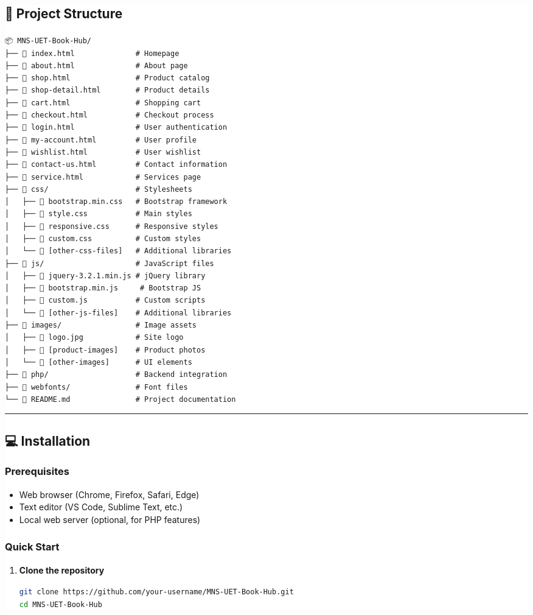 
## 📁 Project Structure

```
📦 MNS-UET-Book-Hub/
├── 📄 index.html              # Homepage
├── 📄 about.html              # About page
├── 📄 shop.html               # Product catalog
├── 📄 shop-detail.html        # Product details
├── 📄 cart.html               # Shopping cart
├── 📄 checkout.html           # Checkout process
├── 📄 login.html              # User authentication
├── 📄 my-account.html         # User profile
├── 📄 wishlist.html           # User wishlist
├── 📄 contact-us.html         # Contact information
├── 📄 service.html            # Services page
├── 📁 css/                    # Stylesheets
│   ├── 📄 bootstrap.min.css   # Bootstrap framework
│   ├── 📄 style.css           # Main styles
│   ├── 📄 responsive.css      # Responsive styles
│   ├── 📄 custom.css          # Custom styles
│   └── 📄 [other-css-files]   # Additional libraries
├── 📁 js/                     # JavaScript files
│   ├── 📄 jquery-3.2.1.min.js # jQuery library
│   ├── 📄 bootstrap.min.js     # Bootstrap JS
│   ├── 📄 custom.js           # Custom scripts
│   └── 📄 [other-js-files]    # Additional libraries
├── 📁 images/                 # Image assets
│   ├── 📄 logo.jpg            # Site logo
│   ├── 📄 [product-images]    # Product photos
│   └── 📄 [other-images]      # UI elements
├── 📁 php/                    # Backend integration
├── 📁 webfonts/               # Font files
└── 📄 README.md               # Project documentation
```

---

## 💻 Installation

### Prerequisites

- Web browser (Chrome, Firefox, Safari, Edge)
- Text editor (VS Code, Sublime Text, etc.)
- Local web server (optional, for PHP features)

### Quick Start

1. **Clone the repository**
   ```bash
   git clone https://github.com/your-username/MNS-UET-Book-Hub.git
   cd MNS-UET-Book-Hub
   ```
